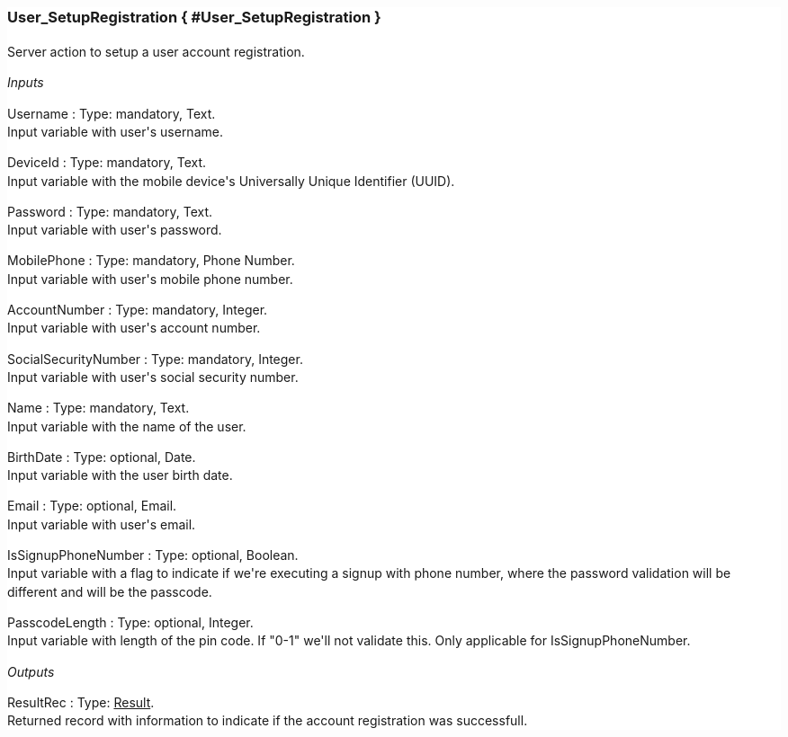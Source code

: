 ### User_SetupRegistration { #User_SetupRegistration }

Server action to setup a user account registration.

*Inputs*

Username
:   Type: mandatory, Text.  
    Input variable with user's username.

DeviceId
:   Type: mandatory, Text.  
    Input variable with the mobile device's Universally Unique Identifier (UUID).

Password
:   Type: mandatory, Text.  
    Input variable with user's password.

MobilePhone
:   Type: mandatory, Phone Number.  
    Input variable with user's mobile phone number.

AccountNumber
:   Type: mandatory, Integer.  
    Input variable with user's account number.

SocialSecurityNumber
:   Type: mandatory, Integer.  
    Input variable with user's social security number.

Name
:   Type: mandatory, Text.  
    Input variable with the name of the user.

BirthDate
:   Type: optional, Date.  
    Input variable with the user birth date.

Email
:   Type: optional, Email.  
    Input variable with user's email.

IsSignupPhoneNumber
:   Type: optional, Boolean.  
    Input variable with a flag to indicate if we're executing a signup with phone number, where the password validation will be different and will be the passcode.

PasscodeLength
:   Type: optional, Integer.  
    Input variable with length of the pin code. If &quot;0-1&quot; we'll not validate this. Only applicable for IsSignupPhoneNumber.

*Outputs*

ResultRec
:   Type: [Result](<#Structure_Result>).  
    Returned record with information to indicate if the account registration was successfull.
